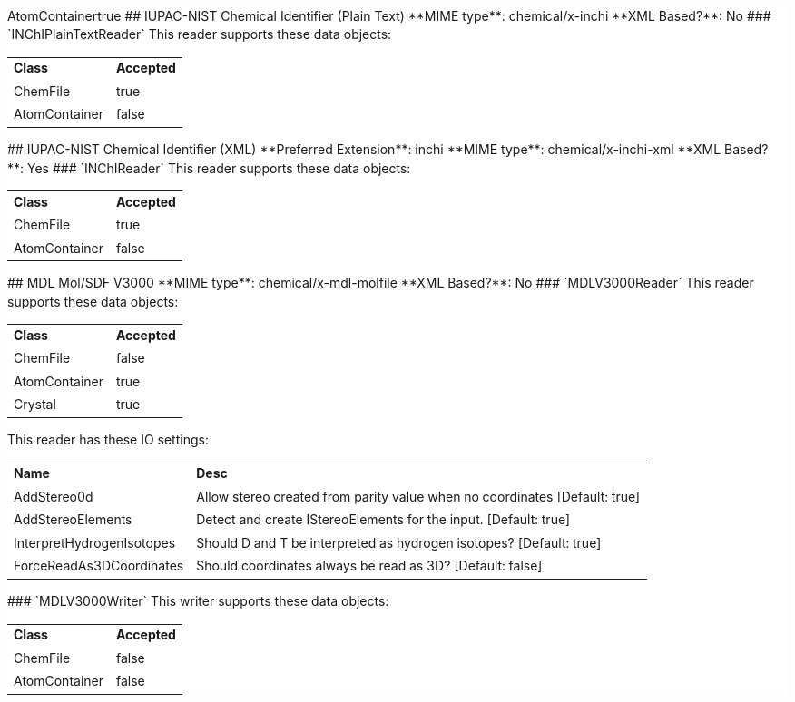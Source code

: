 <tr><td>AtomContainer</td><td>true</td></tr>
</table>
## IUPAC-NIST Chemical Identifier (Plain Text)
**MIME type**: chemical/x-inchi
**XML Based?**: No
### <a name="tp19">`INChIPlainTextReader`</a>
This reader supports these data objects:
<table>
<tr><td><b>Class</b></td><td><b>Accepted</b></td></tr>
<tr><td>ChemFile</td><td>true</td></tr>
<tr><td>AtomContainer</td><td>false</td></tr>
</table>
## IUPAC-NIST Chemical Identifier (XML)
**Preferred Extension**: inchi
**MIME type**: chemical/x-inchi-xml
**XML Based?**: Yes
### <a name="tp20">`INChIReader`</a>
This reader supports these data objects:
<table>
<tr><td><b>Class</b></td><td><b>Accepted</b></td></tr>
<tr><td>ChemFile</td><td>true</td></tr>
<tr><td>AtomContainer</td><td>false</td></tr>
</table>
## MDL Mol/SDF V3000
**MIME type**: chemical/x-mdl-molfile
**XML Based?**: No
### <a name="tp21">`MDLV3000Reader`</a>
This reader supports these data objects:
<table>
<tr><td><b>Class</b></td><td><b>Accepted</b></td></tr>
<tr><td>ChemFile</td><td>false</td></tr>
<tr><td>AtomContainer</td><td>true</td></tr>
<tr><td>Crystal</td><td>true</td></tr>
</table>
This reader has these IO settings:
<table>
<tr><td><b>Name</b></td><td><b>Desc</b></td></tr>
<tr>
  <td>AddStereo0d</td>
  <td>Allow stereo created from parity value when no coordinates [Default: true]</td></tr>
<tr>
  <td>AddStereoElements</td>
  <td>Detect and create IStereoElements for the input. [Default: true]</td></tr>
<tr>
  <td>InterpretHydrogenIsotopes</td>
  <td>Should D and T be interpreted as hydrogen isotopes? [Default: true]</td></tr>
<tr>
  <td>ForceReadAs3DCoordinates</td>
  <td>Should coordinates always be read as 3D? [Default: false]</td></tr>
</table>
### <a name="tp22">`MDLV3000Writer`</a>
This writer supports these data objects:
<table>
<tr><td><b>Class</b></td><td><b>Accepted</b></td></tr>
<tr><td>ChemFile</td><td>false</td></tr>
<tr><td>AtomContainer</td><td>false</td></tr>
</table>
